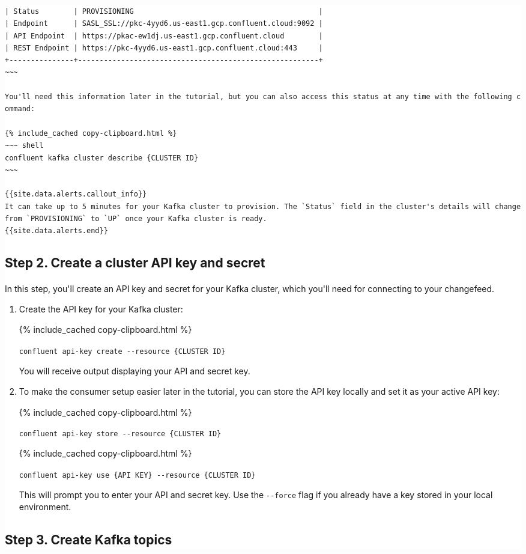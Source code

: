     | Status        | PROVISIONING                                           |
    | Endpoint      | SASL_SSL://pkc-4yyd6.us-east1.gcp.confluent.cloud:9092 |
    | API Endpoint  | https://pkac-ew1dj.us-east1.gcp.confluent.cloud        |
    | REST Endpoint | https://pkc-4yyd6.us-east1.gcp.confluent.cloud:443     |
    +---------------+--------------------------------------------------------+
    ~~~

    You'll need this information later in the tutorial, but you can also access this status at any time with the following command:

    {% include_cached copy-clipboard.html %}
    ~~~ shell
    confluent kafka cluster describe {CLUSTER ID}
    ~~~

    {{site.data.alerts.callout_info}}
    It can take up to 5 minutes for your Kafka cluster to provision. The `Status` field in the cluster's details will change from `PROVISIONING` to `UP` once your Kafka cluster is ready.
    {{site.data.alerts.end}}

## Step 2. Create a cluster API key and secret

In this step, you'll create an API key and secret for your Kafka cluster, which you'll need for connecting to your changefeed.

1. Create the API key for your Kafka cluster:

    {% include_cached copy-clipboard.html %}
    ~~~ shell
    confluent api-key create --resource {CLUSTER ID}
    ~~~

    You will receive output displaying your API and secret key.

1. To make the consumer setup easier later in the tutorial, you can store the API key locally and set it as your active API key:

    {% include_cached copy-clipboard.html %}
    ~~~ shell
    confluent api-key store --resource {CLUSTER ID}
    ~~~

    {% include_cached copy-clipboard.html %}
    ~~~ shell
    confluent api-key use {API KEY} --resource {CLUSTER ID}
    ~~~

    This will prompt you to enter your API and secret key. Use the `--force` flag if you already have a key stored in your local environment.

## Step 3. Create Kafka topics
